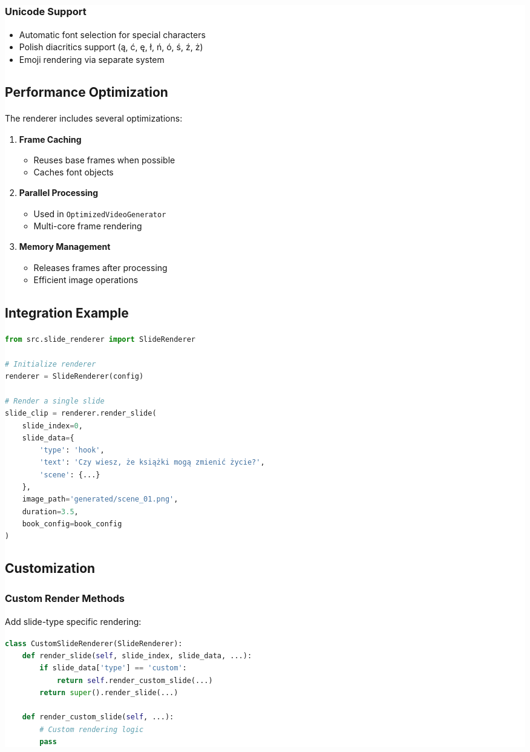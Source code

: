 ### Unicode Support
- Automatic font selection for special characters
- Polish diacritics support (ą, ć, ę, ł, ń, ó, ś, ź, ż)
- Emoji rendering via separate system

## Performance Optimization

The renderer includes several optimizations:

1. **Frame Caching**
   - Reuses base frames when possible
   - Caches font objects

2. **Parallel Processing**
   - Used in `OptimizedVideoGenerator`
   - Multi-core frame rendering

3. **Memory Management**
   - Releases frames after processing
   - Efficient image operations

## Integration Example

```python
from src.slide_renderer import SlideRenderer

# Initialize renderer
renderer = SlideRenderer(config)

# Render a single slide
slide_clip = renderer.render_slide(
    slide_index=0,
    slide_data={
        'type': 'hook',
        'text': 'Czy wiesz, że książki mogą zmienić życie?',
        'scene': {...}
    },
    image_path='generated/scene_01.png',
    duration=3.5,
    book_config=book_config
)
```

## Customization

### Custom Render Methods

Add slide-type specific rendering:

```python
class CustomSlideRenderer(SlideRenderer):
    def render_slide(self, slide_index, slide_data, ...):
        if slide_data['type'] == 'custom':
            return self.render_custom_slide(...)
        return super().render_slide(...)
    
    def render_custom_slide(self, ...):
        # Custom rendering logic
        pass
```
